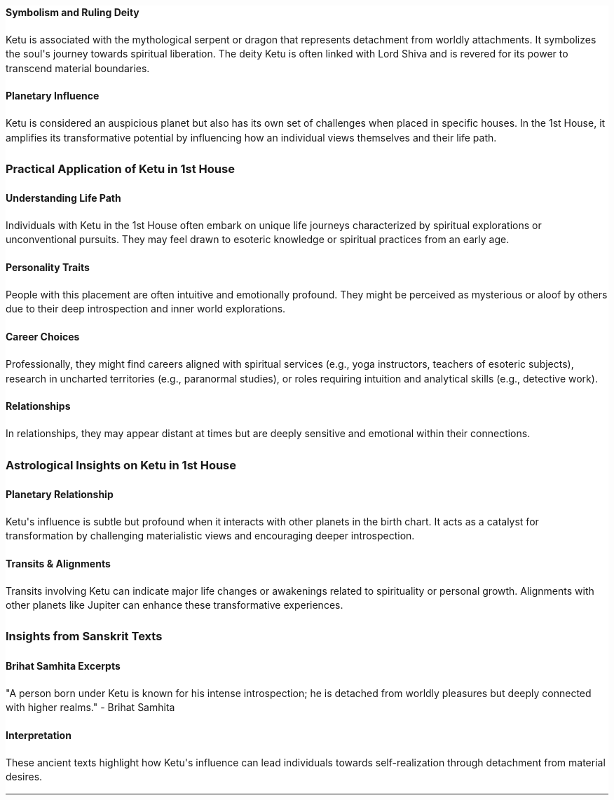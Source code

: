 #### Symbolism and Ruling Deity
Ketu is associated with the mythological serpent or dragon that represents detachment from worldly attachments. It symbolizes the soul's journey towards spiritual liberation. The deity Ketu is often linked with Lord Shiva and is revered for its power to transcend material boundaries.

#### Planetary Influence
Ketu is considered an auspicious planet but also has its own set of challenges when placed in specific houses. In the 1st House, it amplifies its transformative potential by influencing how an individual views themselves and their life path.

### Practical Application of Ketu in 1st House

#### Understanding Life Path
Individuals with Ketu in the 1st House often embark on unique life journeys characterized by spiritual explorations or unconventional pursuits. They may feel drawn to esoteric knowledge or spiritual practices from an early age.

#### Personality Traits
People with this placement are often intuitive and emotionally profound. They might be perceived as mysterious or aloof by others due to their deep introspection and inner world explorations.

#### Career Choices
Professionally, they might find careers aligned with spiritual services (e.g., yoga instructors, teachers of esoteric subjects), research in uncharted territories (e.g., paranormal studies), or roles requiring intuition and analytical skills (e.g., detective work).

#### Relationships
In relationships, they may appear distant at times but are deeply sensitive and emotional within their connections.

### Astrological Insights on Ketu in 1st House

#### Planetary Relationship
Ketu's influence is subtle but profound when it interacts with other planets in the birth chart. It acts as a catalyst for transformation by challenging materialistic views and encouraging deeper introspection.

#### Transits & Alignments
Transits involving Ketu can indicate major life changes or awakenings related to spirituality or personal growth. Alignments with other planets like Jupiter can enhance these transformative experiences.

### Insights from Sanskrit Texts

#### Brihat Samhita Excerpts
"A person born under Ketu is known for his intense introspection; he is detached from worldly pleasures but deeply connected with higher realms." - Brihat Samhita

#### Interpretation
These ancient texts highlight how Ketu's influence can lead individuals towards self-realization through detachment from material desires.

---